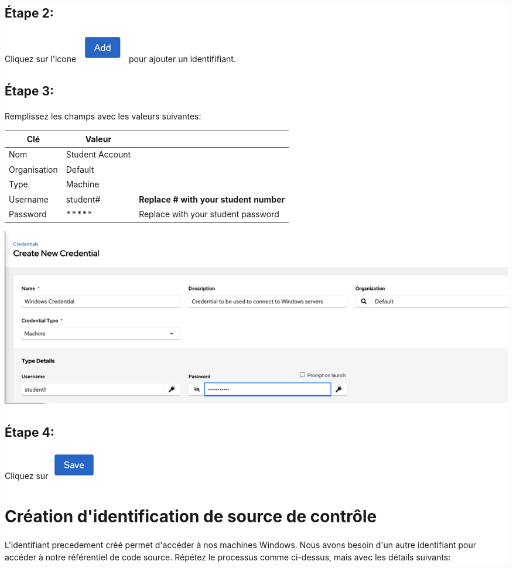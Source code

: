 Étape 2:
--------

Cliquez sur l'icone ![plus](images/add.png) pour ajouter un identififiant.

Étape 3:
--------

Remplissez les champs avec les valeurs suivantes:

| Clé          | Valeur          |                                          |
|--------------|-----------------|------------------------------------------|
| Nom          | Student Account |                                          |
| Organisation | Default         |                                          |
| Type         | Machine         |                                          |
| Username     | student#        | **Replace # with your student number**   |
| Password     | *****           | Replace with your student password       |

![Add Machine Credential](images/1-controller-add-machine-credential.png)

Étape 4:
--------

Cliquez sur ![Sauvegarder](images/at_save.png)  

Création d'identification de source de contrôle
===============================================

L'identifiant precedement créé permet d'accéder à nos machines Windows. Nous avons besoin d'un autre identifiant pour accéder à notre référentiel de code source. Répétez le processus comme ci-dessus, mais avec les détails suivants:

